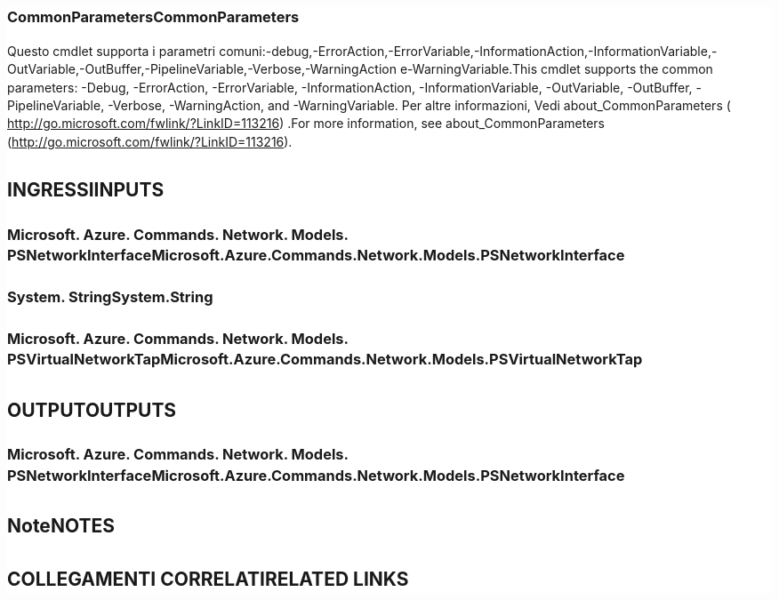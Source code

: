 ### <span data-ttu-id="4ae8f-131">CommonParameters</span><span class="sxs-lookup"><span data-stu-id="4ae8f-131">CommonParameters</span></span>
<span data-ttu-id="4ae8f-132">Questo cmdlet supporta i parametri comuni:-debug,-ErrorAction,-ErrorVariable,-InformationAction,-InformationVariable,-OutVariable,-OutBuffer,-PipelineVariable,-Verbose,-WarningAction e-WarningVariable.</span><span class="sxs-lookup"><span data-stu-id="4ae8f-132">This cmdlet supports the common parameters: -Debug, -ErrorAction, -ErrorVariable, -InformationAction, -InformationVariable, -OutVariable, -OutBuffer, -PipelineVariable, -Verbose, -WarningAction, and -WarningVariable.</span></span> <span data-ttu-id="4ae8f-133">Per altre informazioni, Vedi about_CommonParameters ( http://go.microsoft.com/fwlink/?LinkID=113216) .</span><span class="sxs-lookup"><span data-stu-id="4ae8f-133">For more information, see about_CommonParameters (http://go.microsoft.com/fwlink/?LinkID=113216).</span></span>

## <span data-ttu-id="4ae8f-134">INGRESSI</span><span class="sxs-lookup"><span data-stu-id="4ae8f-134">INPUTS</span></span>

### <span data-ttu-id="4ae8f-135">Microsoft. Azure. Commands. Network. Models. PSNetworkInterface</span><span class="sxs-lookup"><span data-stu-id="4ae8f-135">Microsoft.Azure.Commands.Network.Models.PSNetworkInterface</span></span>

### <span data-ttu-id="4ae8f-136">System. String</span><span class="sxs-lookup"><span data-stu-id="4ae8f-136">System.String</span></span>

### <span data-ttu-id="4ae8f-137">Microsoft. Azure. Commands. Network. Models. PSVirtualNetworkTap</span><span class="sxs-lookup"><span data-stu-id="4ae8f-137">Microsoft.Azure.Commands.Network.Models.PSVirtualNetworkTap</span></span>

## <span data-ttu-id="4ae8f-138">OUTPUT</span><span class="sxs-lookup"><span data-stu-id="4ae8f-138">OUTPUTS</span></span>

### <span data-ttu-id="4ae8f-139">Microsoft. Azure. Commands. Network. Models. PSNetworkInterface</span><span class="sxs-lookup"><span data-stu-id="4ae8f-139">Microsoft.Azure.Commands.Network.Models.PSNetworkInterface</span></span>

## <span data-ttu-id="4ae8f-140">Note</span><span class="sxs-lookup"><span data-stu-id="4ae8f-140">NOTES</span></span>

## <span data-ttu-id="4ae8f-141">COLLEGAMENTI CORRELATI</span><span class="sxs-lookup"><span data-stu-id="4ae8f-141">RELATED LINKS</span></span>
